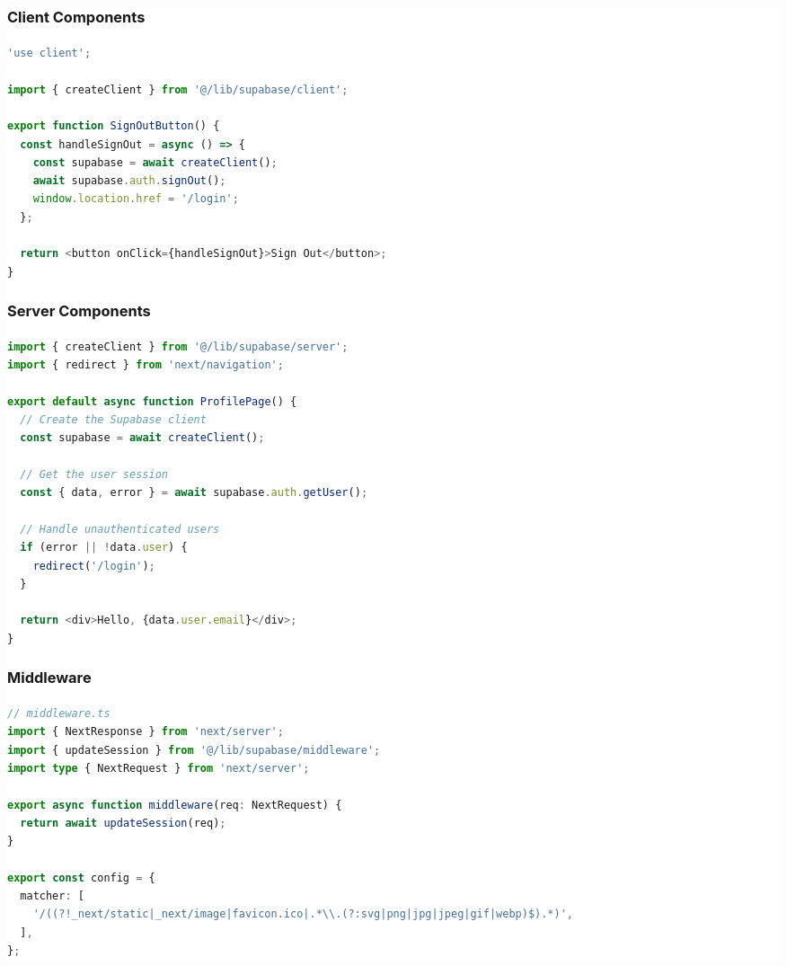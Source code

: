 ### Client Components

```typescript
'use client';

import { createClient } from '@/lib/supabase/client';

export function SignOutButton() {
  const handleSignOut = async () => {
    const supabase = await createClient();
    await supabase.auth.signOut();
    window.location.href = '/login';
  };
  
  return <button onClick={handleSignOut}>Sign Out</button>;
}
```

### Server Components

```typescript
import { createClient } from '@/lib/supabase/server';
import { redirect } from 'next/navigation';

export default async function ProfilePage() {
  // Create the Supabase client
  const supabase = await createClient();
  
  // Get the user session
  const { data, error } = await supabase.auth.getUser();
  
  // Handle unauthenticated users
  if (error || !data.user) {
    redirect('/login');
  }
  
  return <div>Hello, {data.user.email}</div>;
}
```

### Middleware

```typescript
// middleware.ts
import { NextResponse } from 'next/server';
import { updateSession } from '@/lib/supabase/middleware';
import type { NextRequest } from 'next/server';

export async function middleware(req: NextRequest) {
  return await updateSession(req);
}

export const config = {
  matcher: [
    '/((?!_next/static|_next/image|favicon.ico|.*\\.(?:svg|png|jpg|jpeg|gif|webp)$).*)',
  ],
};
```
